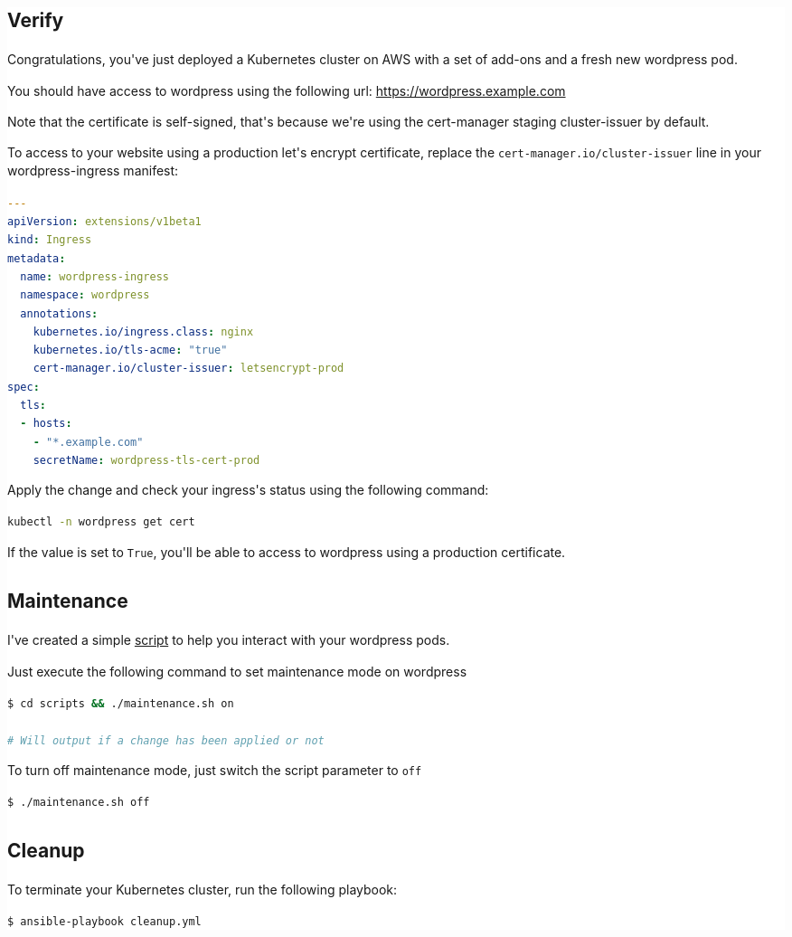 ## Verify

Congratulations, you've just deployed a Kubernetes cluster on AWS with a set of add-ons and a fresh new wordpress pod.


You should have access to wordpress using the following url: https://wordpress.example.com

Note that the certificate is self-signed, that's because we're using the cert-manager staging cluster-issuer by default.

To access to your website using a production let's encrypt certificate, replace the `cert-manager.io/cluster-issuer` line in your wordpress-ingress manifest:

```yaml
---
apiVersion: extensions/v1beta1
kind: Ingress
metadata:
  name: wordpress-ingress
  namespace: wordpress
  annotations:
    kubernetes.io/ingress.class: nginx
    kubernetes.io/tls-acme: "true"
    cert-manager.io/cluster-issuer: letsencrypt-prod
spec:
  tls:
  - hosts:
    - "*.example.com"
    secretName: wordpress-tls-cert-prod

```

Apply the change and check your ingress's status using the following command:

```sh
kubectl -n wordpress get cert
```

If the value is set to `True`, you'll be able to access to wordpress using a production certificate.

## Maintenance

I've created a simple [script](scripts/maintenance.sh) to help you interact with your wordpress pods.

Just execute the following command to set maintenance mode on wordpress

```sh
$ cd scripts && ./maintenance.sh on

# Will output if a change has been applied or not
```

To turn off maintenance mode, just switch the script parameter to `off`
```sh
$ ./maintenance.sh off
```

## Cleanup

To terminate your Kubernetes cluster, run the following playbook:

```sh
$ ansible-playbook cleanup.yml
```
